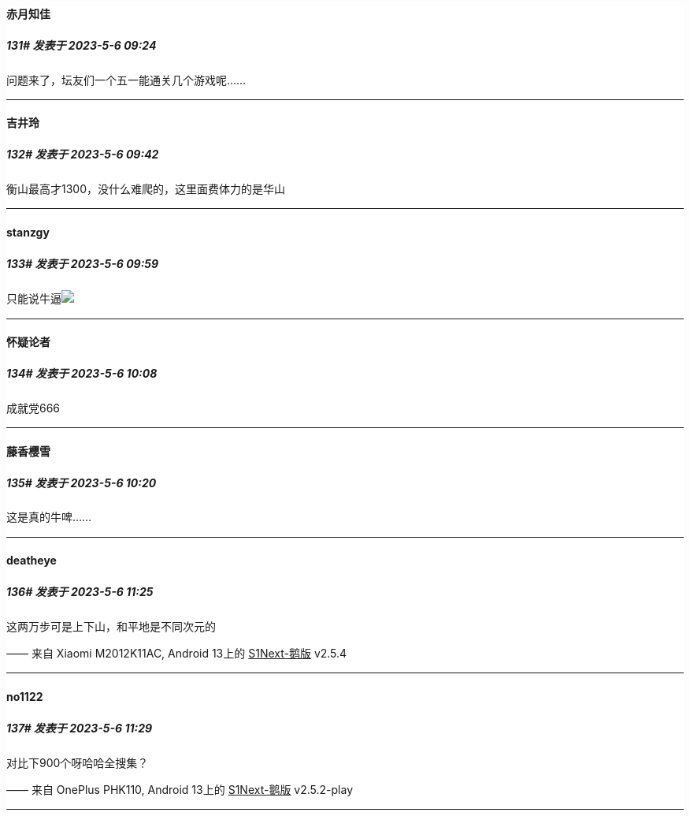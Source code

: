 ####  赤月知佳  
##### 131#       发表于 2023-5-6 09:24

问题来了，坛友们一个五一能通关几个游戏呢……

*****

####  吉井玲  
##### 132#       发表于 2023-5-6 09:42

衡山最高才1300，没什么难爬的，这里面费体力的是华山

*****

####  stanzgy  
##### 133#       发表于 2023-5-6 09:59

只能说牛逼<img src="https://static.saraba1st.com/image/smiley/face2017/066.png" referrerpolicy="no-referrer">

*****

####  怀疑论者  
##### 134#       发表于 2023-5-6 10:08

成就党666

*****

####  藤香樱雪  
##### 135#       发表于 2023-5-6 10:20

这是真的牛啤……

*****

####  deatheye  
##### 136#       发表于 2023-5-6 11:25

这两万步可是上下山，和平地是不同次元的

—— 来自 Xiaomi M2012K11AC, Android 13上的 [S1Next-鹅版](https://github.com/ykrank/S1-Next/releases) v2.5.4

*****

####  no1122  
##### 137#       发表于 2023-5-6 11:29

对比下900个呀哈哈全搜集？

—— 来自 OnePlus PHK110, Android 13上的 [S1Next-鹅版](https://github.com/ykrank/S1-Next/releases) v2.5.2-play

*****
